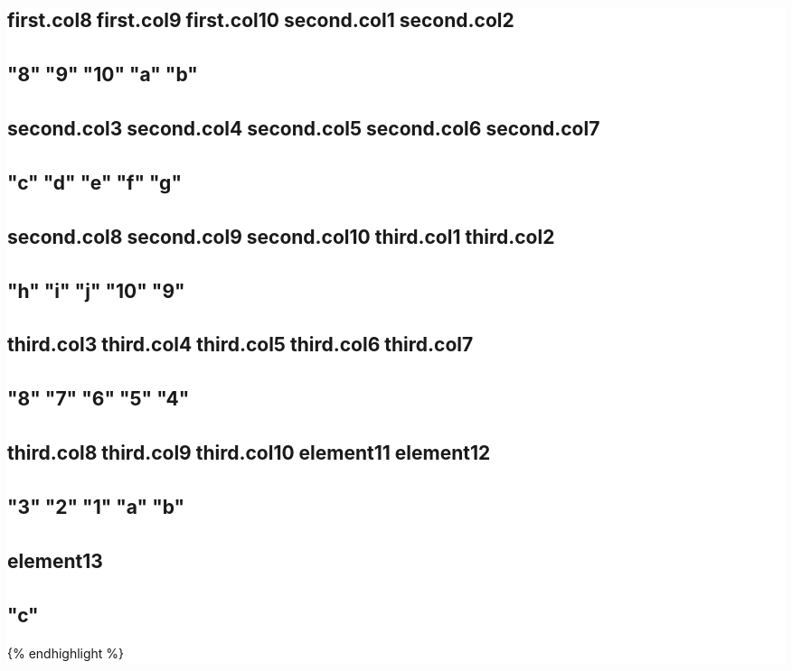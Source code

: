 ##   first.col8   first.col9  first.col10  second.col1  second.col2 
##          "8"          "9"         "10"          "a"          "b" 
##  second.col3  second.col4  second.col5  second.col6  second.col7 
##          "c"          "d"          "e"          "f"          "g" 
##  second.col8  second.col9 second.col10   third.col1   third.col2 
##          "h"          "i"          "j"         "10"          "9" 
##   third.col3   third.col4   third.col5   third.col6   third.col7 
##          "8"          "7"          "6"          "5"          "4" 
##   third.col8   third.col9  third.col10    element11    element12 
##          "3"          "2"          "1"          "a"          "b" 
##    element13 
##          "c"
{% endhighlight %}


